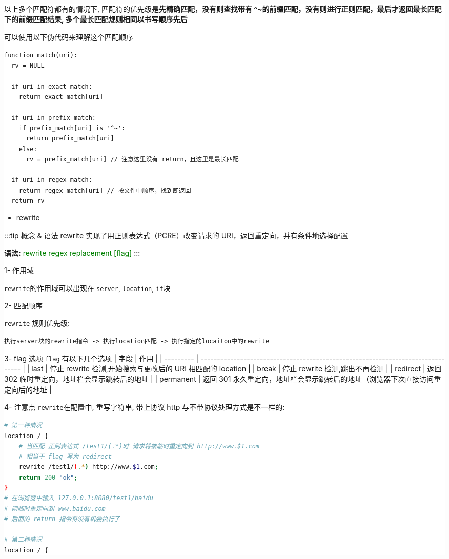 以上多个匹配符都有的情况下, 匹配符的优先级是**先精确匹配，没有则查找带有 ^~的前缀匹配，没有则进行正则匹配，最后才返回最长匹配下的前缀匹配结果, 多个最长匹配规则相同以书写顺序先后**

可以使用以下伪代码来理解这个匹配顺序

```nginx
function match(uri):
  rv = NULL

  if uri in exact_match:
    return exact_match[uri]

  if uri in prefix_match:
    if prefix_match[uri] is '^~':
      return prefix_match[uri]
    else:
      rv = prefix_match[uri] // 注意这里没有 return，且这里是最长匹配

  if uri in regex_match:
    return regex_match[uri] // 按文件中顺序，找到即返回
  return rv
```

- rewrite

:::tip 概念 & 语法
rewrite 实现了用正则表达式（PCRE）改变请求的 URI，返回重定向，并有条件地选择配置

**语法:** <span style="color:green;">rewrite regex replacement [flag]</span>
:::

1- 作用域

`rewrite`的作用域可以出现在 `server`, `location`, `if`块

2- 匹配顺序

`rewrite` 规则优先级:

```优先级
执行server块的rewrite指令 -> 执行location匹配 -> 执行指定的locaiton中的rewrite
```

3- flag 选项
`flag` 有以下几个选项
| 字段 | 作用 |
| --------- | ------------------------------------------------------------------------------- |
| last | 停止 rewrite 检测,开始搜索与更改后的 URI 相匹配的 location |
| break | 停止 rewrite 检测,跳出不再检测 |
| redirect | 返回 302 临时重定向，地址栏会显示跳转后的地址 |
| permanent | 返回 301 永久重定向，地址栏会显示跳转后的地址（浏览器下次直接访问重定向后的地址 |

4- 注意点
`rewrite`在配置中, 重写字符串, 带上协议 http 与不带协议处理方式是不一样的:

```sh
# 第一种情况
location / {
    # 当匹配 正则表达式 /test1/(.*)时 请求将被临时重定向到 http://www.$1.com
    # 相当于 flag 写为 redirect
    rewrite /test1/(.*) http://www.$1.com;
    return 200 "ok";
}
# 在浏览器中输入 127.0.0.1:8080/test1/baidu
# 则临时重定向到 www.baidu.com
# 后面的 return 指令将没有机会执行了

# 第二种情况
location / {
```